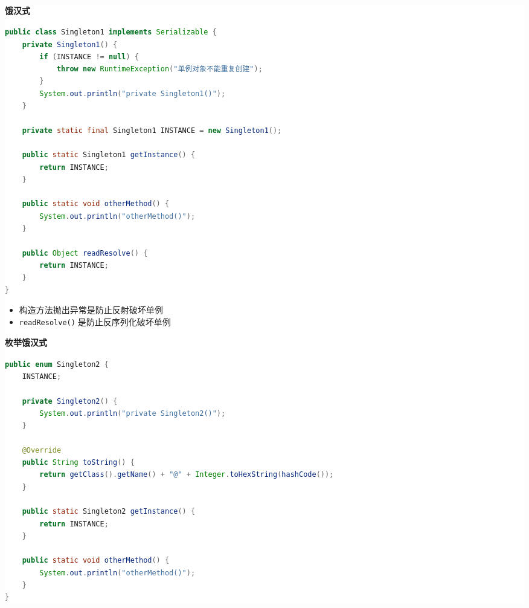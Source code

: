 **饿汉式**

```java
public class Singleton1 implements Serializable {
    private Singleton1() {
        if (INSTANCE != null) {
            throw new RuntimeException("单例对象不能重复创建");
        }
        System.out.println("private Singleton1()");
    }

    private static final Singleton1 INSTANCE = new Singleton1();

    public static Singleton1 getInstance() {
        return INSTANCE;
    }

    public static void otherMethod() {
        System.out.println("otherMethod()");
    }

    public Object readResolve() {
        return INSTANCE;
    }
}
```

- 构造方法抛出异常是防止反射破坏单例
- `readResolve()` 是防止反序列化破坏单例

**枚举饿汉式**

```java
public enum Singleton2 {
    INSTANCE;

    private Singleton2() {
        System.out.println("private Singleton2()");
    }

    @Override
    public String toString() {
        return getClass().getName() + "@" + Integer.toHexString(hashCode());
    }

    public static Singleton2 getInstance() {
        return INSTANCE;
    }

    public static void otherMethod() {
        System.out.println("otherMethod()");
    }
}
```
